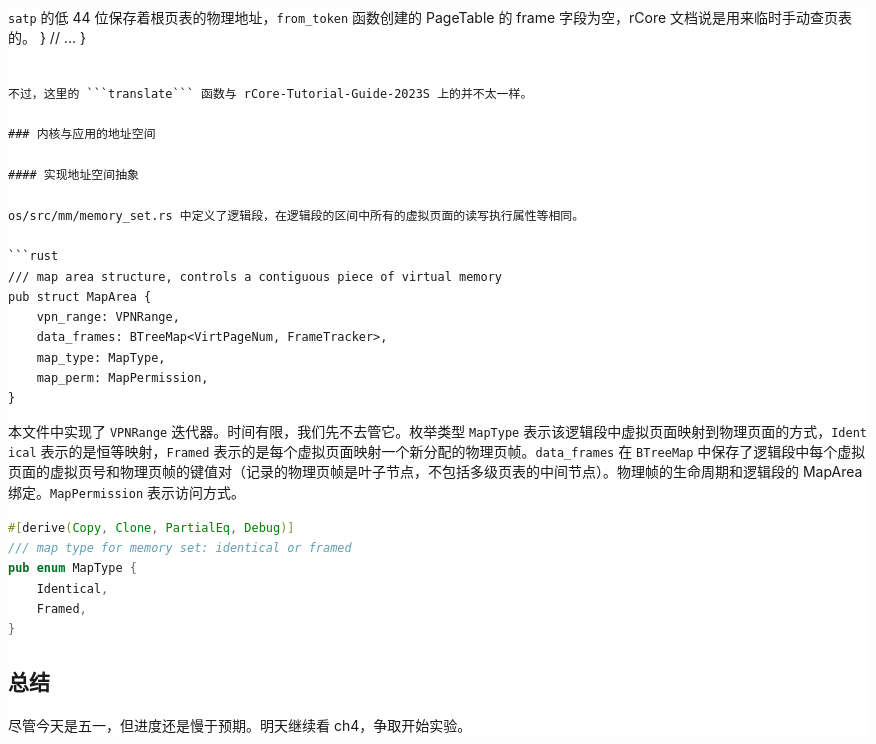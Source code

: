 ```satp``` 的低 44 位保存着根页表的物理地址，```from_token``` 函数创建的 PageTable 的 frame 字段为空，rCore 文档说是用来临时手动查页表的。
    }
    // ...
}
```

不过，这里的 ```translate``` 函数与 rCore-Tutorial-Guide-2023S 上的并不太一样。

### 内核与应用的地址空间

#### 实现地址空间抽象

os/src/mm/memory_set.rs 中定义了逻辑段，在逻辑段的区间中所有的虚拟页面的读写执行属性等相同。

```rust
/// map area structure, controls a contiguous piece of virtual memory
pub struct MapArea {
    vpn_range: VPNRange,
    data_frames: BTreeMap<VirtPageNum, FrameTracker>,
    map_type: MapType,
    map_perm: MapPermission,
}
```

本文件中实现了 ```VPNRange``` 迭代器。时间有限，我们先不去管它。枚举类型 ```MapType``` 表示该逻辑段中虚拟页面映射到物理页面的方式，```Identical``` 表示的是恒等映射，```Framed``` 表示的是每个虚拟页面映射一个新分配的物理页帧。```data_frames``` 在 ```BTreeMap``` 中保存了逻辑段中每个虚拟页面的虚拟页号和物理页帧的键值对（记录的物理页帧是叶子节点，不包括多级页表的中间节点）。物理帧的生命周期和逻辑段的 MapArea 绑定。```MapPermission``` 表示访问方式。

```rust
#[derive(Copy, Clone, PartialEq, Debug)]
/// map type for memory set: identical or framed
pub enum MapType {
    Identical,
    Framed,
}
```

## 总结

尽管今天是五一，但进度还是慢于预期。明天继续看 ch4，争取开始实验。